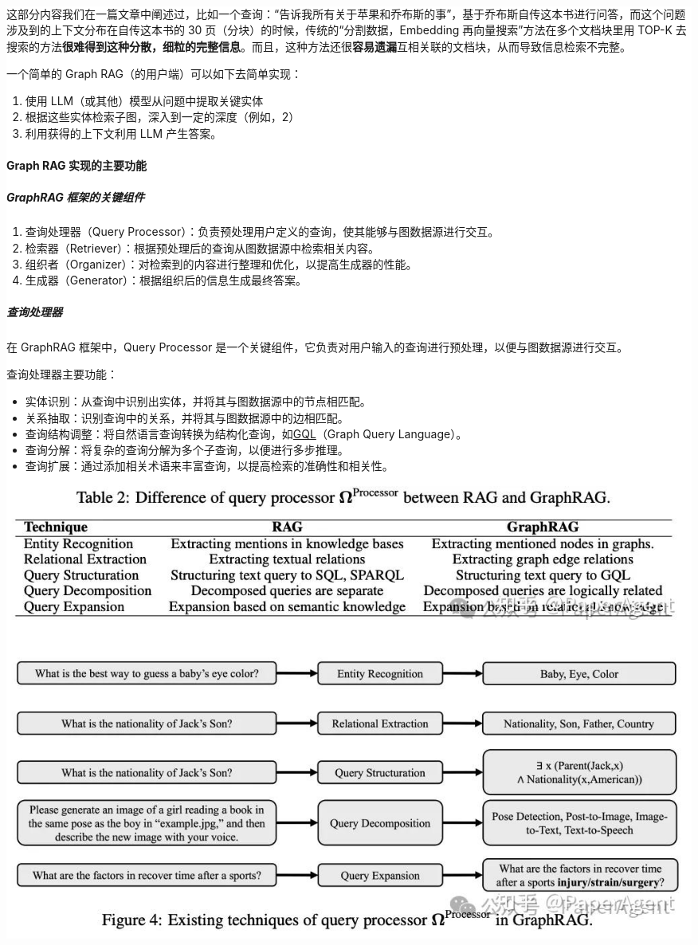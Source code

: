 这部分内容我们在一篇文章中阐述过，比如一个查询：“告诉我所有关于苹果和乔布斯的事”，基于乔布斯自传这本书进行问答，而这个问题涉及到的上下文分布在自传这本书的 30 页（分块）的时候，传统的“分割数据，Embedding 再向量搜索”方法在多个文档块里用 TOP-K 去搜索的方法**很难得到这种分散，细粒的完整信息**。而且，这种方法还很**容易遗漏**互相关联的文档块，从而导致信息检索不完整。

一个简单的 Graph RAG（的用户端）可以如下去简单实现：

1. 使用 LLM（或其他）模型从问题中提取关键实体
2. 根据这些实体检索子图，深入到一定的深度（例如，2）
3. 利用获得的上下文利用 LLM 产生答案。

#### Graph RAG 实现的主要功能

##### GraphRAG 框架的关键组件

1. 查询处理器（Query Processor）：负责预处理用户定义的查询，使其能够与图数据源进行交互。
2. 检索器（Retriever）：根据预处理后的查询从图数据源中检索相关内容。
3. 组织者（Organizer）：对检索到的内容进行整理和优化，以提高生成器的性能。
4. 生成器（Generator）：根据组织后的信息生成最终答案。

##### **查询处理器**

在 GraphRAG 框架中，Query Processor 是一个关键组件，它负责对用户输入的查询进行预处理，以便与图数据源进行交互。

查询处理器主要功能：

- 实体识别：从查询中识别出实体，并将其与图数据源中的节点相匹配。
- 关系抽取：识别查询中的关系，并将其与图数据源中的边相匹配。
- 查询结构调整：将自然语言查询转换为结构化查询，如[GQL](https://zhida.zhihu.com/search?content_id=252325034&content_type=Article&match_order=1&q=GQL&zhida_source=entity)（Graph Query Language）。
- 查询分解：将复杂的查询分解为多个子查询，以便进行多步推理。
- 查询扩展：通过添加相关术语来丰富查询，以提高检索的准确性和相关性。

![img](../assets/graphrag-research/v2-9853b37bb0020b9ae6f4886d62d23010_r-1743155211597.jpg)

![img](../assets/graphrag-research/v2-dad9382031bd7be479beef88896ca3e5_r.jpg)

